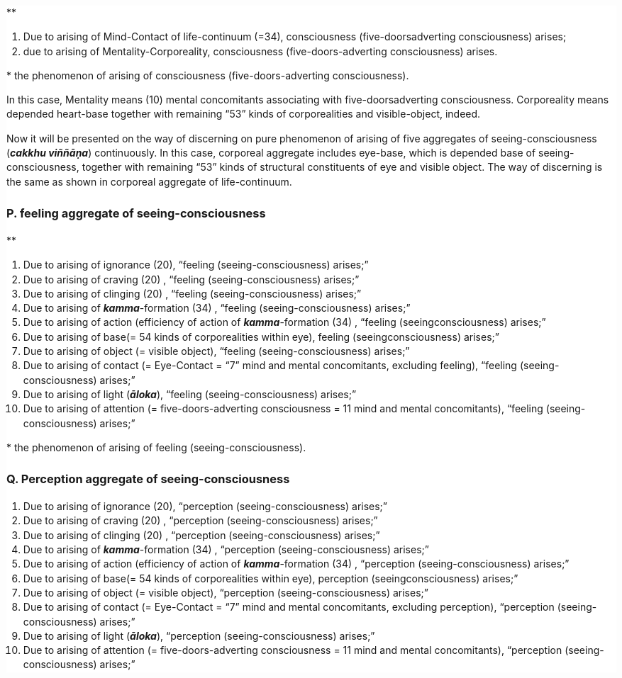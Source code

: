 \*\*

1. Due to arising of Mind-Contact of life-continuum (=34), consciousness (five-doorsadverting consciousness) arises;
1. due to arising of Mentality-Corporeality, consciousness (five-doors-adverting consciousness) arises.

\* the phenomenon of arising of consciousness (five-doors-adverting consciousness).

In this case, Mentality means (10) mental concomitants associating with five-doorsadverting consciousness. Corporeality means depended heart-base together with remaining “53” kinds of corporealities and visible-object, indeed.

Now it will be presented on the way of discerning on pure phenomenon of arising of five aggregates of seeing-consciousness (**_cakkhu viññāṇa_**) continuously. In this case, corporeal aggregate includes eye-base, which is depended base of seeing-consciousness, together with remaining “53” kinds of structural constituents of eye and visible object. The way of discerning is the same as shown in corporeal aggregate of life-continuum.

### **P. feeling aggregate of seeing-consciousness**

\*\*

1. Due to arising of ignorance (20), “feeling (seeing-consciousness) arises;”
1. Due to arising of craving (20) , “feeling (seeing-consciousness) arises;”
1. Due to arising of clinging (20) , “feeling (seeing-consciousness) arises;”
1. Due to arising of **_kamma_**-formation (34) , “feeling (seeing-consciousness) arises;”
1. Due to arising of action (efficiency of action of **_kamma_**-formation (34) , “feeling (seeingconsciousness) arises;”
1. Due to arising of base(= 54 kinds of corporealities within eye), feeling (seeingconsciousness) arises;”
1. Due to arising of object (= visible object), “feeling (seeing-consciousness) arises;”
1. Due to arising of contact (= Eye-Contact = “7” mind and mental concomitants, excluding feeling), “feeling (seeing-consciousness) arises;”
1. Due to arising of light (**_āloka_**), “feeling (seeing-consciousness) arises;”
1. Due to arising of attention (= five-doors-adverting consciousness = 11 mind and mental concomitants), “feeling (seeing-consciousness) arises;”

\* the phenomenon of arising of feeling (seeing-consciousness).

### **Q. Perception aggregate of seeing-consciousness**

1. Due to arising of ignorance (20), “perception (seeing-consciousness) arises;”
1. Due to arising of craving (20) , “perception (seeing-consciousness) arises;”
1. Due to arising of clinging (20) , “perception (seeing-consciousness) arises;”
1. Due to arising of **_kamma_**-formation (34) , “perception (seeing-consciousness) arises;”
1. Due to arising of action (efficiency of action of **_kamma_**-formation (34) , “perception (seeing-consciousness) arises;”
1. Due to arising of base(= 54 kinds of corporealities within eye), perception (seeingconsciousness) arises;”
1. Due to arising of object (= visible object), “perception (seeing-consciousness) arises;”
1. Due to arising of contact (= Eye-Contact = “7” mind and mental concomitants, excluding perception), “perception (seeing-consciousness) arises;”
1. Due to arising of light (**_āloka_**), “perception (seeing-consciousness) arises;”
1. Due to arising of attention (= five-doors-adverting consciousness = 11 mind and mental concomitants), “perception (seeing-consciousness) arises;”
